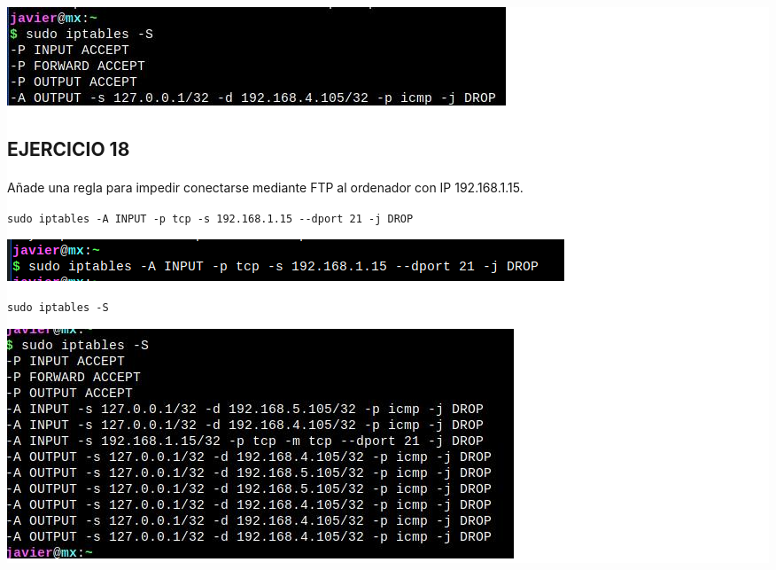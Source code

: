 ![comand](./img/40.png)


## EJERCICIO 18

Añade una regla para impedir conectarse mediante FTP al ordenador con IP 192.168.1.15.


~~~
sudo iptables -A INPUT -p tcp -s 192.168.1.15 --dport 21 -j DROP
~~~
![comand](./img/41.png)
~~~
sudo iptables -S
~~~
![comand](./img/42.png)
